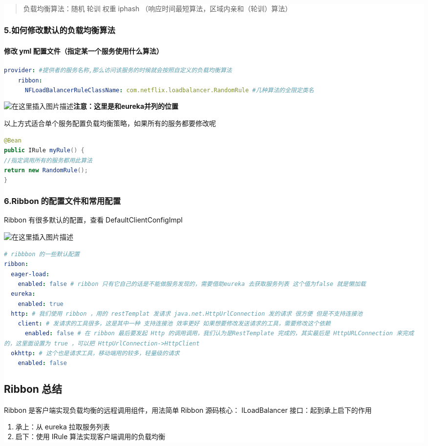 > 负载均衡算法：随机  轮训  权重  iphash
> （响应时间最短算法，区域内亲和（轮训）算法）

###  5.如何修改默认的负载均衡算法

#### 修改 yml 配置文件（指定某一个服务使用什么算法）

```yml
provider: #提供者的服务名称,那么访问该服务的时候就会按照自定义的负载均衡算法
    ribbon:
      NFLoadBalancerRuleClassName: com.netflix.loadbalancer.RandomRule #几种算法的全限定类名
```

![在这里插入图片描述](https://img-blog.csdnimg.cn/39006d2cfa514af78ed57dbf8b5a55a8.png)**注意：这里是和eureka并列的位置**

以上方式适合单个服务配置负载均衡策略，如果所有的服务都要修改呢

```java
@Bean
public IRule myRule() {
//指定调用所有的服务都用此算法
return new RandomRule();
}
```

### 6.Ribbon 的配置文件和常用配置

Ribbon 有很多默认的配置，查看 DefaultClientConfigImpl

![在这里插入图片描述](https://img-blog.csdnimg.cn/fe8ceb993da84b7595c3f83a4bea5f59.png)

```yaml
# ribbbon 的一些默认配置
ribbon:
  eager-load:
    enabled: false # ribbon 只有它自己的话是不能做服务发现的，需要借助eureka 去获取服务列表 这个值为false 就是懒加载
  eureka:
    enabled: true
  http: # 我们使用 ribbon ，用的 restTemplat 发请求 java.net.HttpUrlConnection 发的请求 很方便 但是不支持连接池
    client: # 发请求的工具很多，这是其中一种 支持连接池 效率更好 如果想要修改发送请求的工具，需要修改这个依赖
      enabled: false # 在 ribbon 最后要发起 Http 的调用调用，我们认为是RestTemplate 完成的，其实最后是 HttpURLConnection 来完成的，这里面设置为 true ，可以把 HttpUrlConnection->HttpClient
  okhttp: # 这个也是请求工具，移动端用的较多，轻量级的请求
    enabled: false
```

## Ribbon 总结

Ribbon 是客户端实现负载均衡的远程调用组件，用法简单
Ribbon 源码核心：
ILoadBalancer 接口：起到承上启下的作用

1. 承上：从 eureka 拉取服务列表
2. 启下：使用 IRule 算法实现客户端调用的负载均衡
